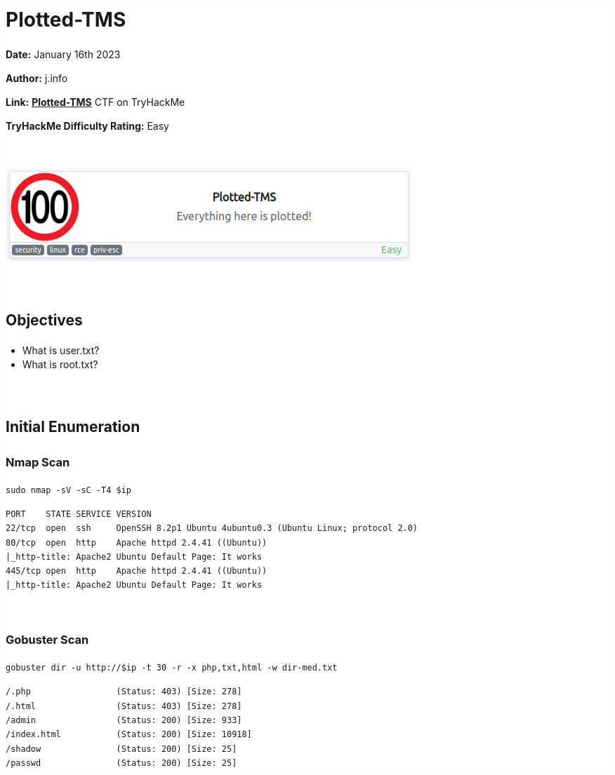 # Plotted-TMS
**Date:** January 16th 2023

**Author:** j.info

**Link:** [**Plotted-TMS**](https://tryhackme.com/room/plottedtms) CTF on TryHackMe

**TryHackMe Difficulty Rating:** Easy

<br>

![](images/plotted-tms0.png)

<br>

## Objectives
- What is user.txt?
- What is root.txt?

<br>

## Initial Enumeration

### Nmap Scan

`sudo nmap -sV -sC -T4 $ip`

```
PORT    STATE SERVICE VERSION
22/tcp  open  ssh     OpenSSH 8.2p1 Ubuntu 4ubuntu0.3 (Ubuntu Linux; protocol 2.0)
80/tcp  open  http    Apache httpd 2.4.41 ((Ubuntu))
|_http-title: Apache2 Ubuntu Default Page: It works
445/tcp open  http    Apache httpd 2.4.41 ((Ubuntu))
|_http-title: Apache2 Ubuntu Default Page: It works
```

<br>

### Gobuster Scan

`gobuster dir -u http://$ip -t 30 -r -x php,txt,html -w dir-med.txt`

```
/.php                 (Status: 403) [Size: 278]
/.html                (Status: 403) [Size: 278]
/admin                (Status: 200) [Size: 933]
/index.html           (Status: 200) [Size: 10918]
/shadow               (Status: 200) [Size: 25]
/passwd               (Status: 200) [Size: 25]
```
